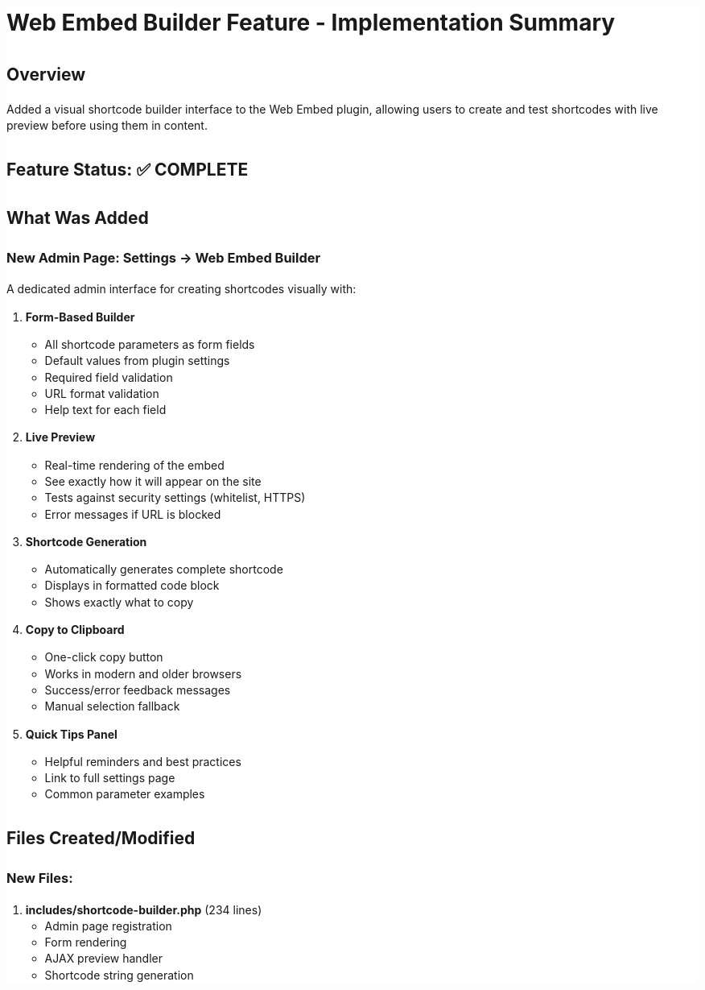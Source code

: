 # Web Embed Builder Feature - Implementation Summary

## Overview
Added a visual shortcode builder interface to the Web Embed plugin, allowing users to create and test shortcodes with live preview before using them in content.

## Feature Status: ✅ COMPLETE

## What Was Added

### New Admin Page: Settings → Web Embed Builder

A dedicated admin interface for creating shortcodes visually with:

1. **Form-Based Builder**
   - All shortcode parameters as form fields
   - Default values from plugin settings
   - Required field validation
   - URL format validation
   - Help text for each field

2. **Live Preview**
   - Real-time rendering of the embed
   - See exactly how it will appear on the site
   - Tests against security settings (whitelist, HTTPS)
   - Error messages if URL is blocked

3. **Shortcode Generation**
   - Automatically generates complete shortcode
   - Displays in formatted code block
   - Shows exactly what to copy

4. **Copy to Clipboard**
   - One-click copy button
   - Works in modern and older browsers
   - Success/error feedback messages
   - Manual selection fallback

5. **Quick Tips Panel**
   - Helpful reminders and best practices
   - Link to full settings page
   - Common parameter examples

## Files Created/Modified

### New Files:
1. **includes/shortcode-builder.php** (234 lines)
   - Admin page registration
   - Form rendering
   - AJAX preview handler
   - Shortcode string generation
